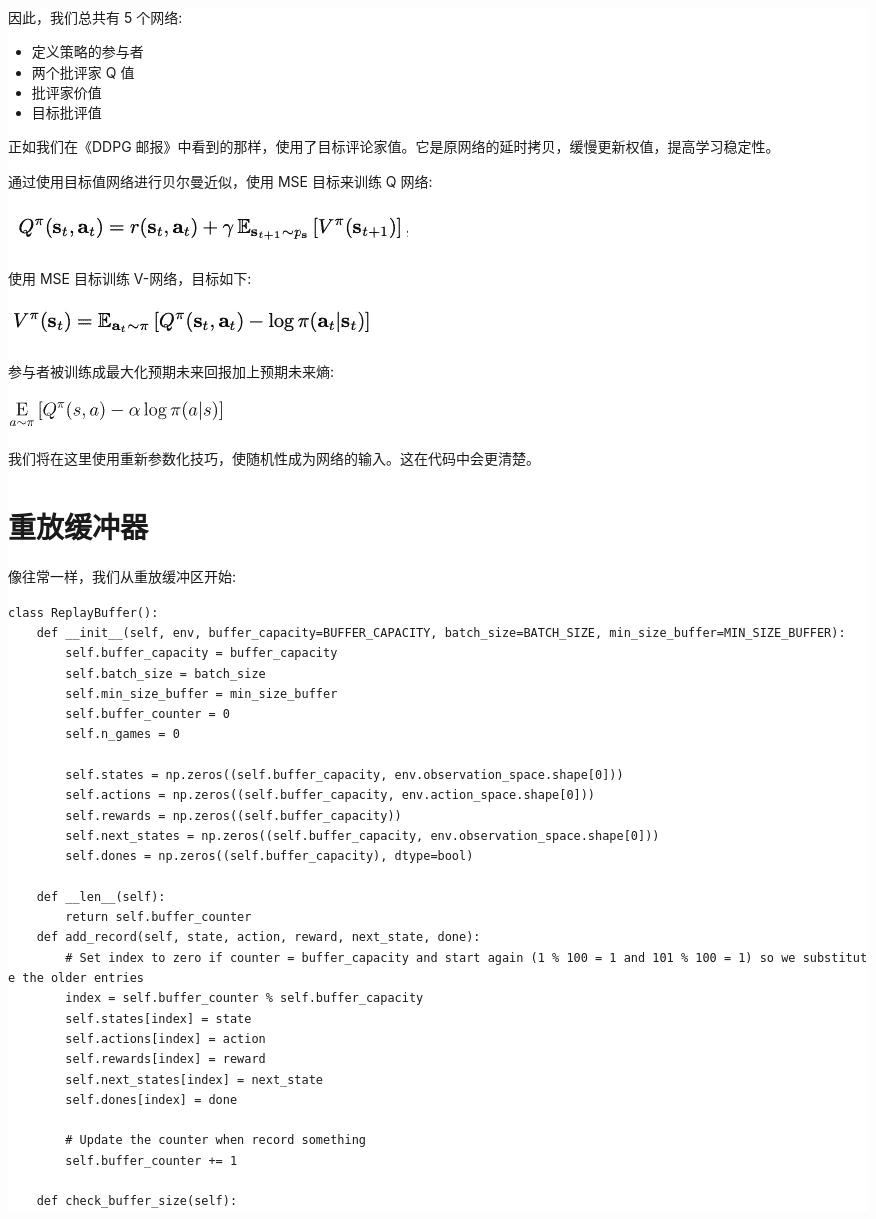 因此，我们总共有 5 个网络:

*   定义策略的参与者
*   两个批评家 Q 值
*   批评家价值
*   目标批评值

正如我们在《DDPG 邮报》中看到的那样，使用了目标评论家值。它是原网络的延时拷贝，缓慢更新权值，提高学习稳定性。

通过使用目标值网络进行贝尔曼近似，使用 MSE 目标来训练 Q 网络:

![](img/033e2c55fac29d9773e31e4e6ada7727.png)

使用 MSE 目标训练 V-网络，目标如下:

![](img/372e2a3cb4d1d92d8d452c6e5d45d25e.png)

参与者被训练成最大化预期未来回报加上预期未来熵:

![](img/1e84d0d43e84f65925fa223db1cf9dd7.png)

我们将在这里使用重新参数化技巧，使随机性成为网络的输入。这在代码中会更清楚。

# 重放缓冲器

像往常一样，我们从重放缓冲区开始:

```
class ReplayBuffer():
    def __init__(self, env, buffer_capacity=BUFFER_CAPACITY, batch_size=BATCH_SIZE, min_size_buffer=MIN_SIZE_BUFFER):
        self.buffer_capacity = buffer_capacity
        self.batch_size = batch_size
        self.min_size_buffer = min_size_buffer
        self.buffer_counter = 0
        self.n_games = 0

        self.states = np.zeros((self.buffer_capacity, env.observation_space.shape[0]))
        self.actions = np.zeros((self.buffer_capacity, env.action_space.shape[0]))
        self.rewards = np.zeros((self.buffer_capacity))
        self.next_states = np.zeros((self.buffer_capacity, env.observation_space.shape[0]))
        self.dones = np.zeros((self.buffer_capacity), dtype=bool)

    def __len__(self):
        return self.buffer_counter
    def add_record(self, state, action, reward, next_state, done):
        # Set index to zero if counter = buffer_capacity and start again (1 % 100 = 1 and 101 % 100 = 1) so we substitute the older entries
        index = self.buffer_counter % self.buffer_capacity
        self.states[index] = state
        self.actions[index] = action
        self.rewards[index] = reward
        self.next_states[index] = next_state
        self.dones[index] = done

        # Update the counter when record something
        self.buffer_counter += 1

    def check_buffer_size(self):
```